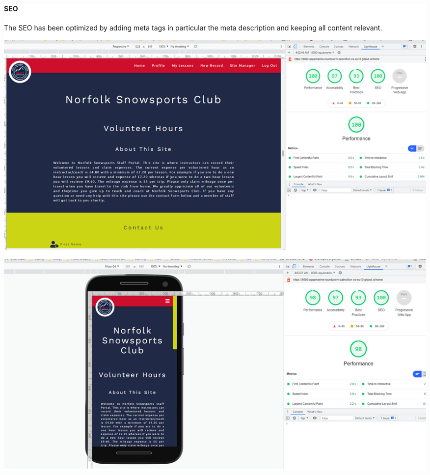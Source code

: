 #### SEO

The SEO has been optimized by adding meta tags in particular the meta description and keeping all content relevant.

![Desktop performance screenshot](static/screenshots/desktop_performance_screenshot.png)

![Mobile performance screenshot](static/screenshots/mobile_performance_screenshot.png)
